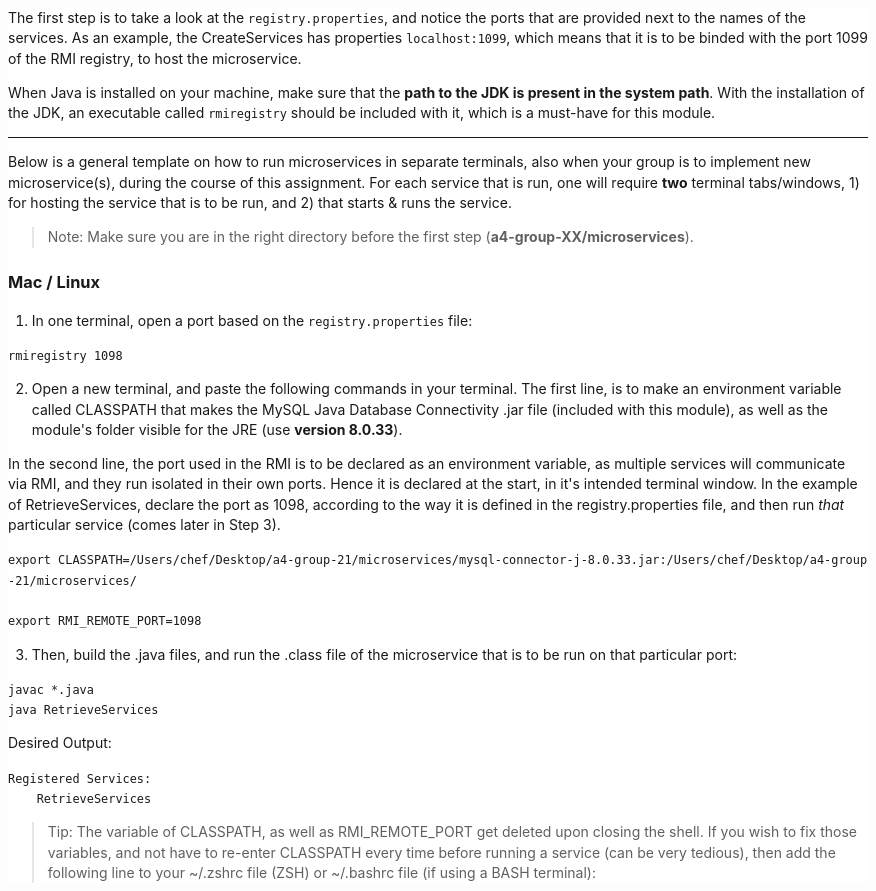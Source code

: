 The first step is to take a look at the `registry.properties`, and notice the ports that are provided next to the names of the services. As an example, the CreateServices has properties `localhost:1099`, which means that it is to be binded with the port 1099 of the RMI registry, to host the microservice.

When Java is installed on your machine, make sure that the **path to the JDK is present in the system path**. With the installation of the JDK, an executable called `rmiregistry` should be included with it, which is a must-have for this module.

<hr>

Below is a general template on how to run microservices in separate terminals, also when your group is to implement new microservice(s), during the course of this assignment. For each service that is run, one will require **two** terminal tabs/windows, 1) for hosting the service that is to be run, and 2) that starts & runs the service.

> Note: Make sure you are in the right directory before the first step (**a4-group-XX/microservices**).

### Mac / Linux

1. In one terminal, open a port based on the `registry.properties` file:
```
rmiregistry 1098
```
2. Open a new terminal, and paste the following commands in your terminal. The first line, is to make an environment variable called CLASSPATH that makes the MySQL Java Database Connectivity .jar file (included with this module), as well as the module's folder visible for the JRE (use **version 8.0.33**).

In the second line, the port used in the RMI is to be declared as an environment variable, as multiple services will communicate via RMI, and they run isolated in their own ports. Hence it is declared at the start, in it's intended terminal window. In the example of RetrieveServices, declare the port as 1098, according to the way it is defined in the registry.properties file, and then run *that* particular service (comes later in Step 3). 

```
export CLASSPATH=/Users/chef/Desktop/a4-group-21/microservices/mysql-connector-j-8.0.33.jar:/Users/chef/Desktop/a4-group-21/microservices/

export RMI_REMOTE_PORT=1098
```
3. Then, build the .java files, and run the .class file of the microservice that is to be run on that particular port:
```
javac *.java
java RetrieveServices
```

Desired Output:
```
Registered Services:
    RetrieveServices
```

> Tip: The variable of CLASSPATH, as well as RMI_REMOTE_PORT get deleted upon closing the shell. If you wish to fix those variables, and not have to re-enter CLASSPATH every time before running a service (can be very tedious), then add the following line to your ~/.zshrc file (ZSH) or ~/.bashrc file (if using a BASH terminal):
